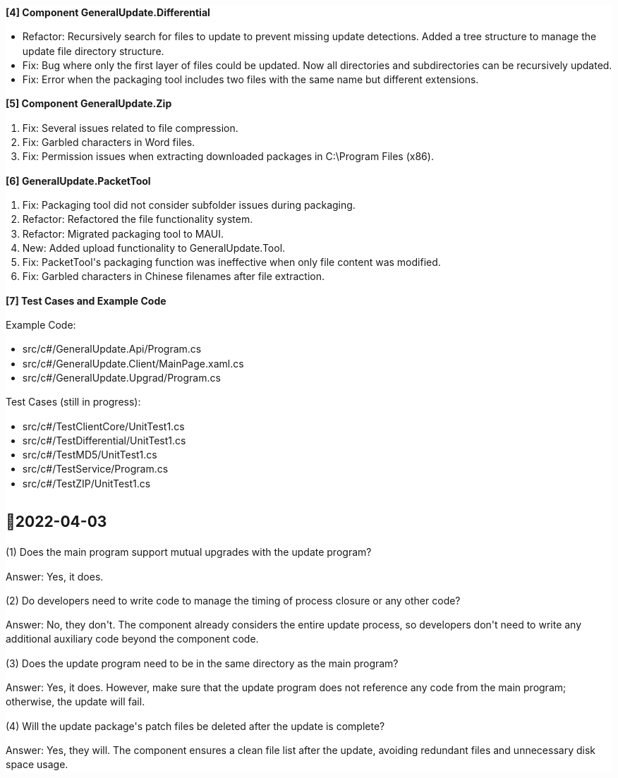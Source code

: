 **[4] Component GeneralUpdate.Differential**

- Refactor: Recursively search for files to update to prevent missing update detections. Added a tree structure to manage the update file directory structure.
- Fix: Bug where only the first layer of files could be updated. Now all directories and subdirectories can be recursively updated.
- Fix: Error when the packaging tool includes two files with the same name but different extensions.

**[5] Component GeneralUpdate.Zip**

1. Fix: Several issues related to file compression.
2. Fix: Garbled characters in Word files.
3. Fix: Permission issues when extracting downloaded packages in C:\Program Files (x86).

**[6] GeneralUpdate.PacketTool**

1. Fix: Packaging tool did not consider subfolder issues during packaging.
2. Refactor: Refactored the file functionality system.
3. Refactor: Migrated packaging tool to MAUI.
4. New: Added upload functionality to GeneralUpdate.Tool.
5. Fix: PacketTool's packaging function was ineffective when only file content was modified.
6. Fix: Garbled characters in Chinese filenames after file extraction.

**[7] Test Cases and Example Code**

Example Code:
- src/c#/GeneralUpdate.Api/Program.cs
- src/c#/GeneralUpdate.Client/MainPage.xaml.cs
- src/c#/GeneralUpdate.Upgrad/Program.cs

Test Cases (still in progress):
- src/c#/TestClientCore/UnitTest1.cs
- src/c#/TestDifferential/UnitTest1.cs
- src/c#/TestMD5/UnitTest1.cs
- src/c#/TestService/Program.cs
- src/c#/TestZIP/UnitTest1.cs



## 📍2022-04-03

(1) Does the main program support mutual upgrades with the update program?

Answer: Yes, it does.

(2) Do developers need to write code to manage the timing of process closure or any other code?

Answer: No, they don't. The component already considers the entire update process, so developers don't need to write any additional auxiliary code beyond the component code.

(3) Does the update program need to be in the same directory as the main program?

Answer: Yes, it does. However, make sure that the update program does not reference any code from the main program; otherwise, the update will fail.

(4) Will the update package's patch files be deleted after the update is complete?

Answer: Yes, they will. The component ensures a clean file list after the update, avoiding redundant files and unnecessary disk space usage.
